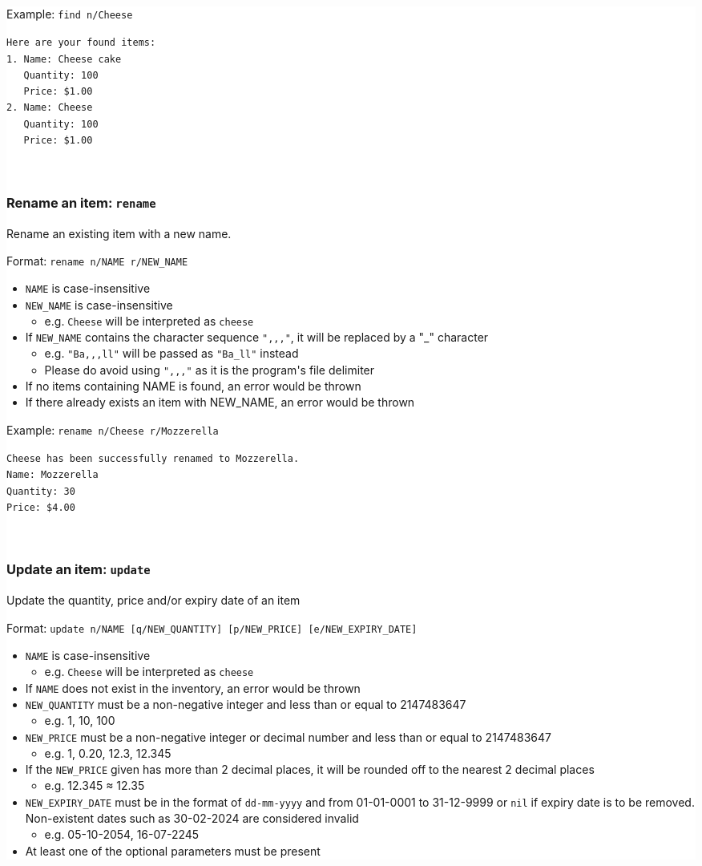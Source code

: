 Example: `find n/Cheese` 
```
Here are your found items:
1. Name: Cheese cake
   Quantity: 100
   Price: $1.00
2. Name: Cheese
   Quantity: 100
   Price: $1.00
```
<br>

### Rename an item: `rename`
Rename an existing item with a new name.

Format: `rename n/NAME r/NEW_NAME`
- `NAME` is case-insensitive
- `NEW_NAME` is case-insensitive
  - e.g. `Cheese` will be interpreted as `cheese`
- If `NEW_NAME` contains the character sequence `",,,"`, it will be replaced by a "_" character
  - e.g. `"Ba,,,ll"` will be passed as `"Ba_ll"` instead
  - Please do avoid using `",,,"` as it is the program's file delimiter
- If no items containing NAME is found, an error would be thrown
- If there already exists an item with NEW_NAME, an error would be thrown

Example: `rename n/Cheese r/Mozzerella`
```
Cheese has been successfully renamed to Mozzerella.
Name: Mozzerella
Quantity: 30
Price: $4.00
```
<br>

### Update an item: `update`
Update the quantity, price and/or expiry date of an item

Format: `update n/NAME [q/NEW_QUANTITY] [p/NEW_PRICE] [e/NEW_EXPIRY_DATE]`
- `NAME` is case-insensitive
  - e.g. `Cheese` will be interpreted as `cheese`
- If `NAME` does not exist in the inventory, an error would be thrown
- `NEW_QUANTITY` must be a non-negative integer and less than or equal to 2147483647
  - e.g. 1, 10, 100
- `NEW_PRICE` must be a non-negative integer or decimal number and less than or equal to 2147483647
  - e.g. 1, 0.20, 12.3, 12.345
- If the `NEW_PRICE` given has more than 2 decimal places, it will be rounded off to the nearest 2 decimal places
  - e.g. 12.345 ≈ 12.35
- `NEW_EXPIRY_DATE` must be in the format of `dd-mm-yyyy` and from 01-01-0001 to 31-12-9999 
or `nil` if expiry date is to be removed. Non-existent dates such as 30-02-2024 are considered invalid
  - e.g. 05-10-2054, 16-07-2245
- At least one of the optional parameters must be present
